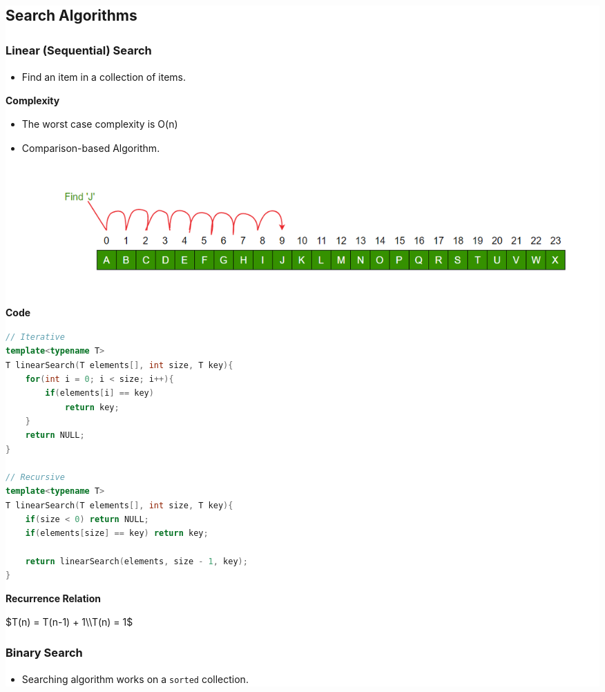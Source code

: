 ## Search Algorithms

### Linear (Sequential) Search

- Find an item in a collection of items. 

**Complexity**

- The worst case complexity is O(n)

- Comparison-based Algorithm.

  ![Lightbox](Linear.png)

**Code**

```cpp
// Iterative
template<typename T>
T linearSearch(T elements[], int size, T key){
    for(int i = 0; i < size; i++){
        if(elements[i] == key)
            return key;
    }
    return NULL;
}

// Recursive
template<typename T>
T linearSearch(T elements[], int size, T key){
    if(size < 0) return NULL;
    if(elements[size] == key) return key;

    return linearSearch(elements, size - 1, key);
}
```

**Recurrence Relation**

 $T(n) = T(n-1) + 1\\T(n) = 1$

### Binary Search

- Searching algorithm works on a `sorted` collection.
